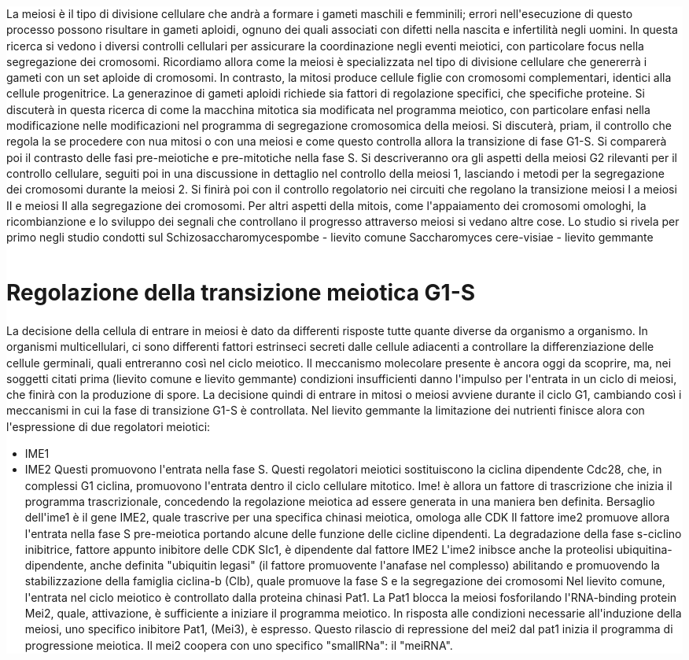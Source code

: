 	
La meiosi è il tipo di divisione cellulare che andrà a formare i gameti maschili e femminili; errori nell'esecuzione di questo processo possono risultare in gameti aploidi, ognuno dei quali associati con difetti nella nascita e infertilità negli uomini. 
In questa ricerca si vedono i diversi controlli cellulari per assicurare la coordinazione negli eventi meiotici, con particolare focus nella segregazione dei cromosomi.
Ricordiamo allora come la meiosi è specializzata nel tipo di divisione cellulare che genererrà i gameti con un set aploide di cromosomi. 
In contrasto, la mitosi produce cellule figlie con cromosomi complementari, identici alla cellule progenitrice. 
La generazinoe di gameti aploidi richiede sia fattori di regolazione specifici, che specifiche proteine. 
Si discuterà in questa ricerca di come la macchina mitotica sia modificata nel programma meiotico, con particolare enfasi nella modificazione nelle modificazioni nel programma di segregazione cromosomica della meiosi. 
Si discuterà, priam, il controllo che regola la se procedere con nua mitosi o con una meiosi e come questo controlla allora la transizione di fase G1-S. 
Si comparerà poi il contrasto delle fasi pre-meiotiche e pre-mitotiche nella fase S.
Si descriveranno ora gli aspetti della meiosi G2 rilevanti per il controllo cellulare, seguiti poi in una discussione in dettaglio nel controllo della meiosi 1, lasciando i metodi per la segregazione dei cromosomi durante la meiosi 2. 
Si finirà poi con il controllo regolatorio nei circuiti che regolano la transizione meiosi I  a meiosi II e meiosi II alla segregazione dei cromosomi. 
Per altri aspetti della mitois, come l'appaiamento dei cromosomi omologhi, la ricombianzione e lo sviluppo dei segnali che controllano il progresso attraverso meiosi si vedano altre cose. 
Lo studio si rivela per primo negli studio condotti sul Schizosaccharomycespombe - lievito comune
Saccharomyces cere-visiae - lievito gemmante
# Regolazione della transizione meiotica G1-S
La decisione della cellula di entrare in meiosi è dato da differenti risposte tutte quante diverse da organismo a organismo. 
In organismi multicellulari, ci sono differenti fattori estrinseci secreti dalle cellule adiacenti a controllare la differenziazione delle cellule germinali, quali entreranno così nel ciclo meiotico. 
Il meccanismo molecolare presente è ancora oggi da scoprire, ma, nei soggetti citati prima (lievito comune e lievito gemmante) condizioni insufficienti danno l'impulso per l'entrata in un ciclo di meiosi, che finirà con la produzione di spore. 
La decisione quindi di entrare in mitosi o meiosi avviene durante il ciclo G1, cambiando così i meccanismi in cui la fase di transizione G1-S è controllata. 
Nel lievito gemmante la limitazione dei nutrienti finisce alora con l'espressione di due regolatori meiotici:
- IME1
- IME2
Questi promuovono l'entrata nella fase S. 
Questi regolatori meiotici sostituiscono la ciclina dipendente Cdc28, che, in complessi G1 ciclina, promuovono l'entrata dentro il ciclo cellulare mitotico. 
Ime! è allora un fattore di trascrizione che inizia il programma trascrizionale, concedendo la regolazione meiotica ad essere generata in una maniera ben definita. 
Bersaglio dell'ime1 è il gene IME2, quale trascrive per una specifica chinasi meiotica, omologa alle CDK
Il fattore ime2 promuove allora l'entrata nella fase S pre-meiotica portando alcune delle funzione delle cicline dipendenti. 
La degradazione della fase s-ciclino inibitrice, fattore appunto inibitore delle CDK SIc1, è dipendente dal fattore IME2
L'ime2 inibsce anche la proteolisi ubiquitina-dipendente, anche definita "ubiquitin legasi" (il fattore promuovente l'anafase nel complesso) abilitando e promuovendo la stabilizzazione della famiglia ciclina-b (Clb), quale promuove la fase S e la segregazione dei cromosomi
Nel lievito comune, l'entrata nel ciclo meiotico è controllato dalla proteina chinasi Pat1.
La Pat1 blocca la meiosi fosforilando l'RNA-binding protein Mei2, quale, attivazione, è sufficiente a iniziare il programma meiotico. 
In risposta alle condizioni necessarie all'induzione della meiosi, uno specifico inibitore Pat1, (Mei3), è espresso. 
Questo rilascio di repressione del mei2 dal pat1 inizia il programma di progressione meiotica. 
Il mei2 coopera con uno specifico "smallRNa": il "meiRNA". 
